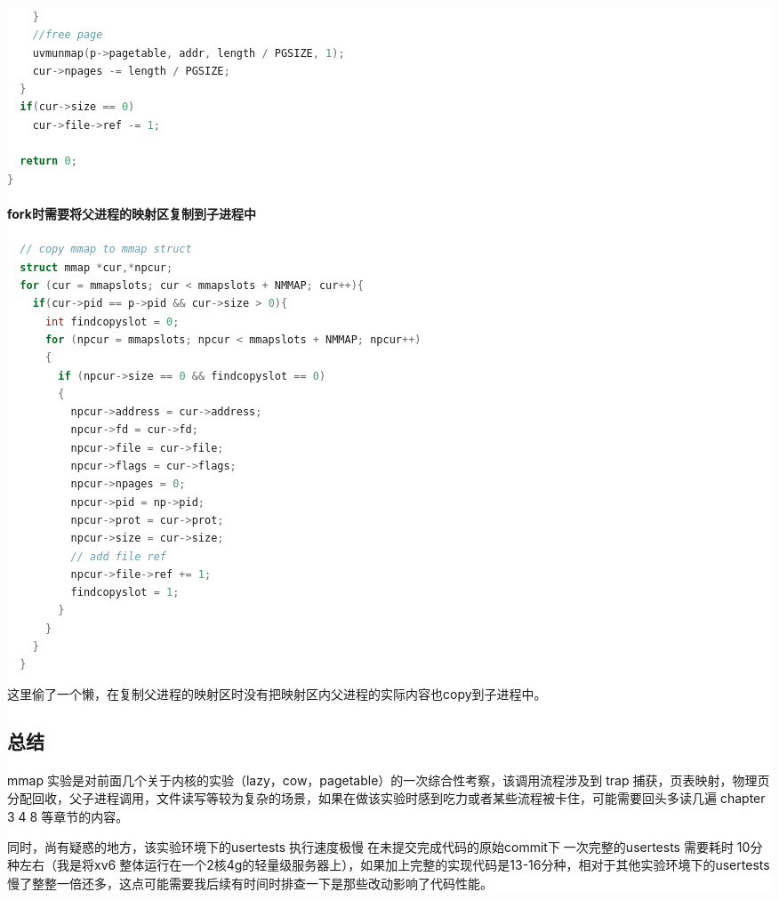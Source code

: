 ```c
    }
    //free page
    uvmunmap(p->pagetable, addr, length / PGSIZE, 1);
    cur->npages -= length / PGSIZE;
  }
  if(cur->size == 0)
    cur->file->ref -= 1;

  return 0;
}
```

#### fork时需要将父进程的映射区复制到子进程中

```c
  // copy mmap to mmap struct
  struct mmap *cur,*npcur;
  for (cur = mmapslots; cur < mmapslots + NMMAP; cur++){
    if(cur->pid == p->pid && cur->size > 0){
      int findcopyslot = 0;
      for (npcur = mmapslots; npcur < mmapslots + NMMAP; npcur++)
      {
        if (npcur->size == 0 && findcopyslot == 0)
        {
          npcur->address = cur->address;
          npcur->fd = cur->fd;
          npcur->file = cur->file;
          npcur->flags = cur->flags;
          npcur->npages = 0;
          npcur->pid = np->pid;
          npcur->prot = cur->prot;
          npcur->size = cur->size;
          // add file ref
          npcur->file->ref += 1;
          findcopyslot = 1;
        }
      }
    }
  }
```

这里偷了一个懒，在复制父进程的映射区时没有把映射区内父进程的实际内容也copy到子进程中。
## 总结

mmap 实验是对前面几个关于内核的实验（lazy，cow，pagetable）的一次综合性考察，该调用流程涉及到 trap 捕获，页表映射，物理页分配回收，父子进程调用，文件读写等较为复杂的场景，如果在做该实验时感到吃力或者某些流程被卡住，可能需要回头多读几遍 chapter 3 4 8 等章节的内容。

同时，尚有疑惑的地方，该实验环境下的usertests 执行速度极慢  在未提交完成代码的原始commit下 一次完整的usertests 需要耗时 10分种左右（我是将xv6 整体运行在一个2核4g的轻量级服务器上），如果加上完整的实现代码是13-16分种，相对于其他实验环境下的usertests 慢了整整一倍还多，这点可能需要我后续有时间时排查一下是那些改动影响了代码性能。
